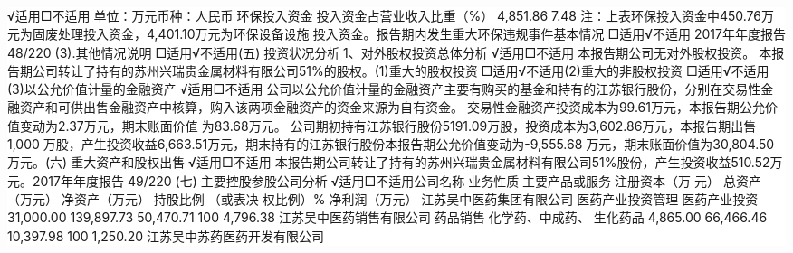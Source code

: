 √适用□不适用
单位：万元币种：人民币
环保投入资金
投入资金占营业收入比重（%）
4,851.86
7.48
注：上表环保投入资金中450.76万元为固废处理投入资金，4,401.10万元为环保设备设施
投入资金。报告期内发生重大环保违规事件基本情况
□适用√不适用
2017年年度报告
48/220
(3).其他情况说明
□适用√不适用(五)
投资状况分析
1、对外股权投资总体分析
√适用□不适用
本报告期公司无对外股权投资。
本报告期公司转让了持有的苏州兴瑞贵金属材料有限公司51%的股权。(1)重大的股权投资
□适用√不适用(2)重大的非股权投资
□适用√不适用(3)以公允价值计量的金融资产
√适用□不适用
公司以公允价值计量的金融资产主要有购买的基金和持有的江苏银行股份，分别在交易性金
融资产和可供出售金融资产中核算，购入该两项金融资产的资金来源为自有资金。
交易性金融资产投资成本为99.61万元，本报告期公允价值变动为2.37万元，期末账面价值
为83.68万元。
公司期初持有江苏银行股份5191.09万股，投资成本为3,602.86万元，本报告期出售1,000
万股，产生投资收益6,663.51万元，期末持有的江苏银行股份本报告期公允价值变动为-9,555.68
万元，期末账面价值为30,804.50万元。(六)
重大资产和股权出售
√适用□不适用
本报告期公司转让了持有的苏州兴瑞贵金属材料有限公司51%股份，产生投资收益510.52万
元。2017年年度报告
49/220
(七)
主要控股参股公司分析
√适用□不适用公司名称
业务性质
主要产品或服务
注册资本（万
元）
总资产（万元）
净资产（万元）
持股比例
（或表决
权比例）%
净利润（万元）
江苏吴中医药集团有限公司
医药产业投资管理
医药产业投资
31,000.00
139,897.73
50,470.71
100
4,796.38
江苏吴中医药销售有限公司
药品销售
化学药、中成药、
生化药品
4,865.00
66,466.46
10,397.98
100
1,250.20
江苏吴中苏药医药开发有限公司